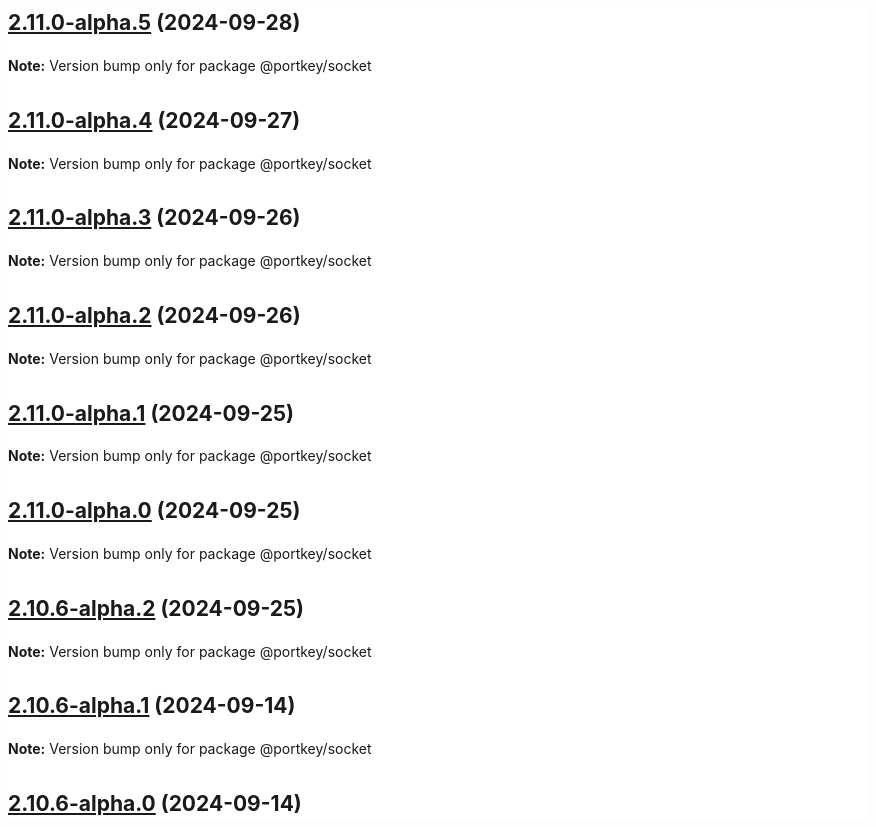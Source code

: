 ## [2.11.0-alpha.5](https://github.com/Portkey-Wallet/portkey-web/compare/v2.11.0-alpha.4...v2.11.0-alpha.5) (2024-09-28)

**Note:** Version bump only for package @portkey/socket

## [2.11.0-alpha.4](https://github.com/Portkey-Wallet/portkey-web/compare/v2.11.0-alpha.3...v2.11.0-alpha.4) (2024-09-27)

**Note:** Version bump only for package @portkey/socket

## [2.11.0-alpha.3](https://github.com/Portkey-Wallet/portkey-web/compare/v2.11.0-alpha.2...v2.11.0-alpha.3) (2024-09-26)

**Note:** Version bump only for package @portkey/socket

## [2.11.0-alpha.2](https://github.com/Portkey-Wallet/portkey-web/compare/v2.11.0-alpha.1...v2.11.0-alpha.2) (2024-09-26)

**Note:** Version bump only for package @portkey/socket

## [2.11.0-alpha.1](https://github.com/Portkey-Wallet/portkey-web/compare/v2.11.0-alpha.0...v2.11.0-alpha.1) (2024-09-25)

**Note:** Version bump only for package @portkey/socket

## [2.11.0-alpha.0](https://github.com/Portkey-Wallet/portkey-web/compare/v2.10.6-alpha.2...v2.11.0-alpha.0) (2024-09-25)

**Note:** Version bump only for package @portkey/socket

## [2.10.6-alpha.2](https://github.com/Portkey-Wallet/portkey-web/compare/v2.10.6-alpha.1...v2.10.6-alpha.2) (2024-09-25)

**Note:** Version bump only for package @portkey/socket

## [2.10.6-alpha.1](https://github.com/Portkey-Wallet/portkey-web/compare/v2.10.6-alpha.0...v2.10.6-alpha.1) (2024-09-14)

**Note:** Version bump only for package @portkey/socket

## [2.10.6-alpha.0](https://github.com/Portkey-Wallet/portkey-web/compare/v2.10.5...v2.10.6-alpha.0) (2024-09-14)
